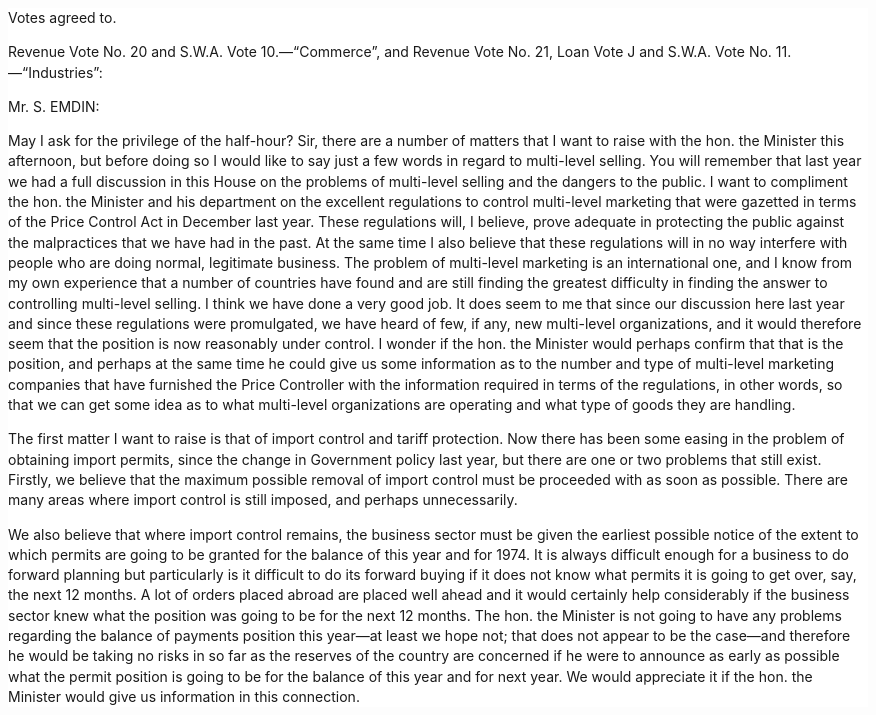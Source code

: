 <p>Votes agreed to.</p>

<p><span class="col_5697-5698" refersTo="page_1402"/>Revenue Vote No. 20 and S.W.A. Vote 10.&#x2014;&#x201C;Commerce&#x201D;, and Revenue Vote No. 21, Loan Vote J and S.W.A. Vote No. 11. &#x2014;&#x201C;Industries&#x201D;:</p>

</speech>

<speech by="#emdin">

<from>Mr. <person refersTo="hansard_za">S. EMDIN</person>:</from>

<p>May I ask for the privilege of the half-hour&#x003F; Sir, there are a number of matters that I want to raise with the hon. the Minister this afternoon, but before doing so I would like to say just a few words in regard to multi-level selling. You will remember that last year we had a full discussion in this House on the problems of multi-level selling and the dangers to the public. I want to compliment the hon. the Minister and his department on the excellent regulations to control multi-level marketing that were gazetted in terms of the Price Control Act in December last year. These regulations will, I believe, prove adequate in protecting the public against the malpractices that we have had in the past. At the same time I also believe that these regulations will in no way interfere with people who are doing normal, legitimate business. The problem of multi-level marketing is an international one, and I know from my own experience that a number of countries have found and are still finding the greatest difficulty in finding the answer to controlling multi-level selling. I think we have done a very good job. It does seem to me that since our discussion here last year and since these regulations were promulgated, we have heard of few, if any, new multi-level organizations, and it would therefore seem that the position is now reasonably under control. I wonder if the hon. the Minister would perhaps confirm that that is the position, and perhaps at the same time he could give us some information as to the number and type of multi-level marketing companies that have furnished the Price Controller with the information required in terms of the regulations, in other words, so that we can get some idea as to what multi-level organizations are operating and what type of goods they are handling.</p>

<p>The first matter I want to raise is that of import control and tariff protection. Now there has been some easing in the problem of obtaining import permits, since the change in Government policy last year, but there are one or two problems that still exist. Firstly, we believe that the maximum possible removal of import control must be proceeded with as soon as possible. There are many areas where import control is still imposed, and perhaps unnecessarily.</p>

<p>We also believe that where import control remains, the business sector must be given the earliest possible notice of the extent to which permits are going to be granted for the balance of this year and for 1974. It is always difficult enough for a business to do forward planning but particularly is it difficult to do its forward buying if it does not know what permits it is going to get over, say, the next 12 months. A lot of orders placed abroad are placed well ahead and it would certainly help considerably if the business sector knew what the position was going to be for the next 12 months. The hon. the Minister is not going to have any problems regarding the balance of payments position this year&#x2014;at least we hope not; that does not appear to be the case&#x2014;and therefore he would be taking no risks in so far as the reserves of the country are concerned if he were to announce as early as possible what the permit position is going to be for the balance of this year and for next year. We would appreciate it if the hon. the Minister would give us information in this connection.</p>

